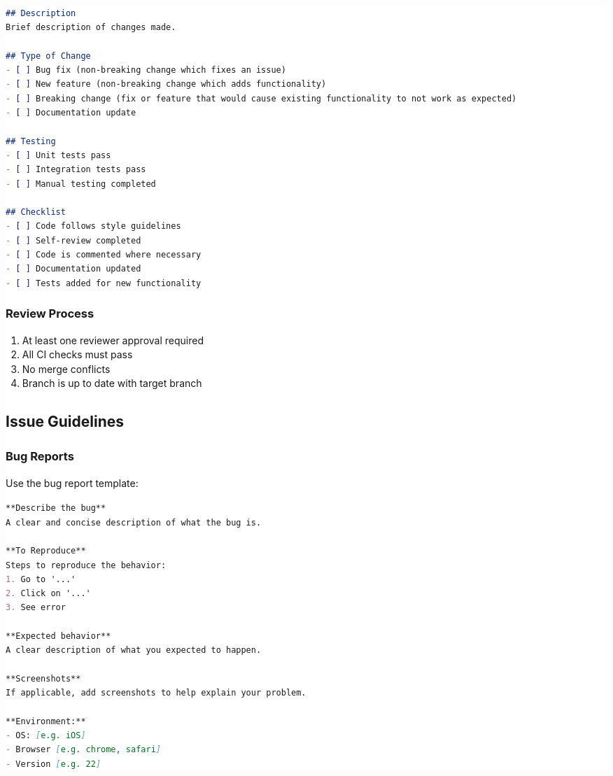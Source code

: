 ```markdown
## Description
Brief description of changes made.

## Type of Change
- [ ] Bug fix (non-breaking change which fixes an issue)
- [ ] New feature (non-breaking change which adds functionality)
- [ ] Breaking change (fix or feature that would cause existing functionality to not work as expected)
- [ ] Documentation update

## Testing
- [ ] Unit tests pass
- [ ] Integration tests pass
- [ ] Manual testing completed

## Checklist
- [ ] Code follows style guidelines
- [ ] Self-review completed
- [ ] Code is commented where necessary
- [ ] Documentation updated
- [ ] Tests added for new functionality
```

### Review Process
1. At least one reviewer approval required
2. All CI checks must pass
3. No merge conflicts
4. Branch is up to date with target branch

## Issue Guidelines

### Bug Reports
Use the bug report template:

```markdown
**Describe the bug**
A clear and concise description of what the bug is.

**To Reproduce**
Steps to reproduce the behavior:
1. Go to '...'
2. Click on '...'
3. See error

**Expected behavior**
A clear description of what you expected to happen.

**Screenshots**
If applicable, add screenshots to help explain your problem.

**Environment:**
- OS: [e.g. iOS]
- Browser [e.g. chrome, safari]
- Version [e.g. 22]
```
